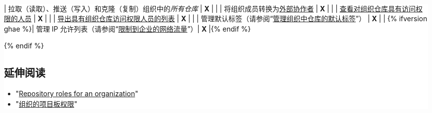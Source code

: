 | 拉取（读取）、推送（写入）和克隆（复制）组织中的*所有仓库*                                                                                                                                                                                                                      | **X** |                                |
| 将组织成员转换为[外部协作者](#outside-collaborators)                                                                                                                                                                                                             | **X** |                                |
| [查看对组织仓库具有访问权限的人员](/articles/viewing-people-with-access-to-your-repository)                                                                                                                                                                         | **X** |                                |
| [导出具有组织仓库访问权限人员的列表](/articles/viewing-people-with-access-to-your-repository/#exporting-a-list-of-people-with-access-to-your-repository)                                                                                                             | **X** |                                |
| 管理默认标签（请参阅“[管理组织中仓库的默认标签](/articles/managing-default-labels-for-repositories-in-your-organization)”）                                                                                                                                                | **X** |                                |
{% ifversion ghae %}| 管理 IP 允许列表（请参阅“[限制到企业的网络流量](/admin/configuration/restricting-network-traffic-to-your-enterprise)”）| **X** |{% endif %}

{% endif %}

## 延伸阅读

- "[Repository roles for an organization](/organizations/managing-access-to-your-organizations-repositories/repository-roles-for-an-organization)"
- "[组织的项目板权限](/organizations/managing-access-to-your-organizations-project-boards/project-board-permissions-for-an-organization)"
